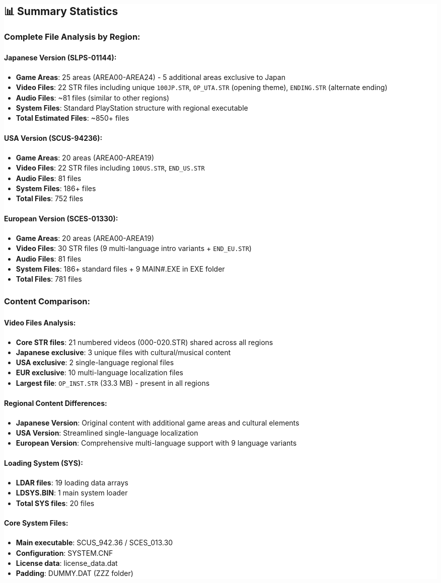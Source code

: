## 📊 Summary Statistics

### Complete File Analysis by Region:

#### Japanese Version (SLPS-01144):
- **Game Areas**: 25 areas (AREA00-AREA24) - 5 additional areas exclusive to Japan
- **Video Files**: 22 STR files including unique `100JP.STR`, `OP_UTA.STR` (opening theme), `ENDING.STR` (alternate ending)
- **Audio Files**: ~81 files (similar to other regions)
- **System Files**: Standard PlayStation structure with regional executable
- **Total Estimated Files**: ~850+ files

#### USA Version (SCUS-94236):
- **Game Areas**: 20 areas (AREA00-AREA19)
- **Video Files**: 22 STR files including `100US.STR`, `END_US.STR`
- **Audio Files**: 81 files
- **System Files**: 186+ files
- **Total Files**: 752 files

#### European Version (SCES-01330):
- **Game Areas**: 20 areas (AREA00-AREA19)
- **Video Files**: 30 STR files (9 multi-language intro variants + `END_EU.STR`)
- **Audio Files**: 81 files
- **System Files**: 186+ standard files + 9 MAIN#.EXE in EXE folder
- **Total Files**: 781 files

### Content Comparison:

#### Video Files Analysis:
- **Core STR files**: 21 numbered videos (000-020.STR) shared across all regions
- **Japanese exclusive**: 3 unique files with cultural/musical content
- **USA exclusive**: 2 single-language regional files
- **EUR exclusive**: 10 multi-language localization files
- **Largest file**: `OP_INST.STR` (33.3 MB) - present in all regions

#### Regional Content Differences:
- **Japanese Version**: Original content with additional game areas and cultural elements
- **USA Version**: Streamlined single-language localization
- **European Version**: Comprehensive multi-language support with 9 language variants

#### Loading System (SYS):
- **LDAR files**: 19 loading data arrays
- **LDSYS.BIN**: 1 main system loader
- **Total SYS files**: 20 files

#### Core System Files:
- **Main executable**: SCUS_942.36 / SCES_013.30
- **Configuration**: SYSTEM.CNF
- **License data**: license_data.dat
- **Padding**: DUMMY.DAT (ZZZ folder)
